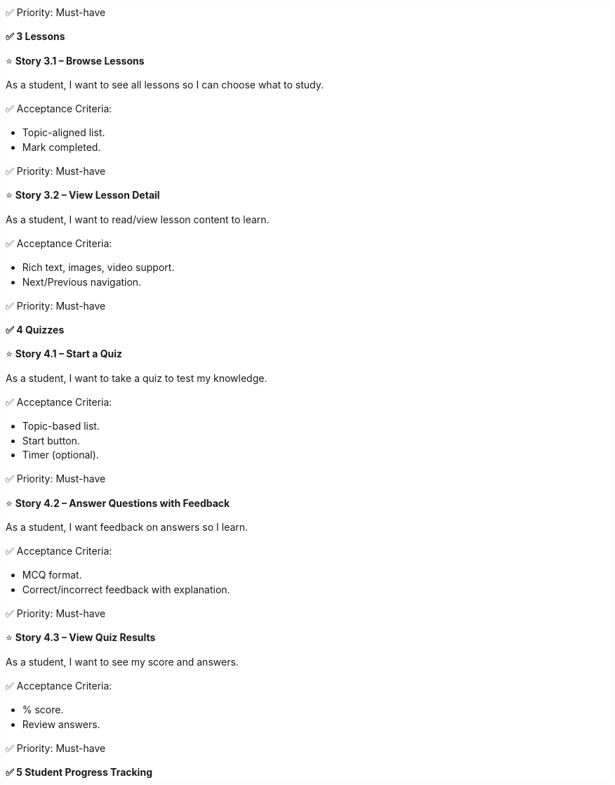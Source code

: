 ✅ Priority: Must-have

**✅ 3️ Lessons**

⭐ **Story 3.1 – Browse Lessons**

As a student, I want to see all lessons so I can choose what to study.

✅ Acceptance Criteria:

- Topic-aligned list.
- Mark completed.

✅ Priority: Must-have

⭐ **Story 3.2 – View Lesson Detail**

As a student, I want to read/view lesson content to learn.

✅ Acceptance Criteria:

- Rich text, images, video support.
- Next/Previous navigation.

✅ Priority: Must-have

**✅ 4️ Quizzes**

⭐ **Story 4.1 – Start a Quiz**

As a student, I want to take a quiz to test my knowledge.

✅ Acceptance Criteria:

- Topic-based list.
- Start button.
- Timer (optional).

✅ Priority: Must-have

⭐ **Story 4.2 – Answer Questions with Feedback**

As a student, I want feedback on answers so I learn.

✅ Acceptance Criteria:

- MCQ format.
- Correct/incorrect feedback with explanation.

✅ Priority: Must-have

⭐ **Story 4.3 – View Quiz Results**

As a student, I want to see my score and answers.

✅ Acceptance Criteria:

- % score.
- Review answers.

✅ Priority: Must-have

**✅ 5️ Student Progress Tracking**
